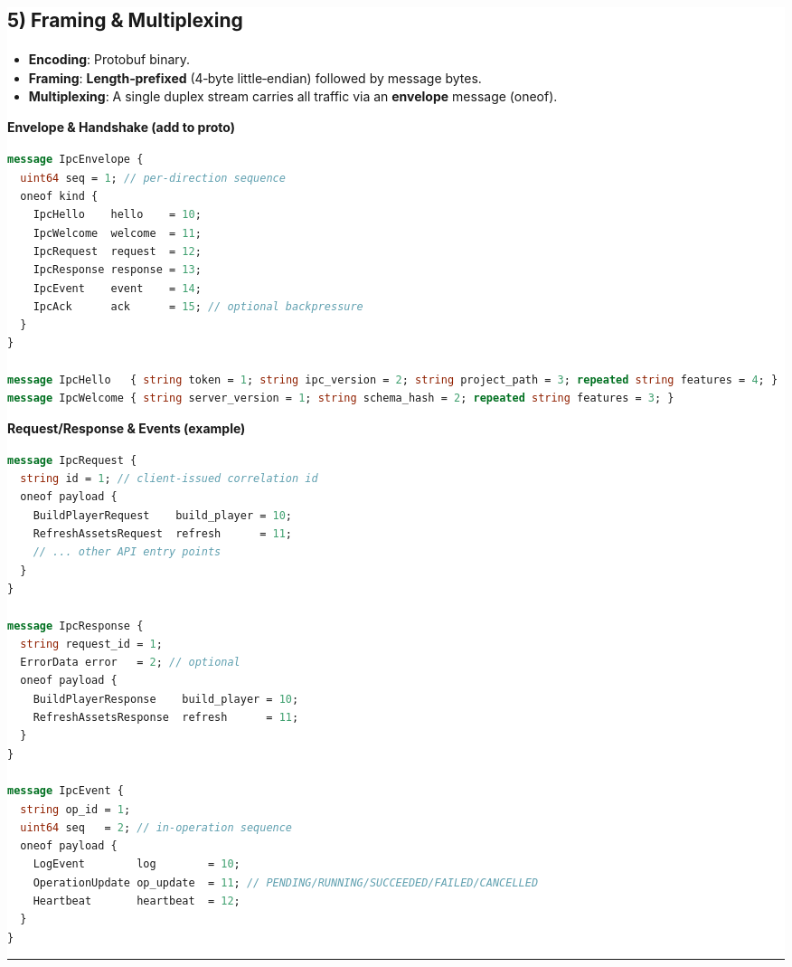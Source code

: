 ## 5) Framing & Multiplexing

- **Encoding**: Protobuf binary.
- **Framing**: **Length‑prefixed** (4‑byte little‑endian) followed by message bytes.
- **Multiplexing**: A single duplex stream carries all traffic via an **envelope** message (oneof).

**Envelope & Handshake (add to proto)**
```proto
message IpcEnvelope {
  uint64 seq = 1; // per-direction sequence
  oneof kind {
    IpcHello    hello    = 10;
    IpcWelcome  welcome  = 11;
    IpcRequest  request  = 12;
    IpcResponse response = 13;
    IpcEvent    event    = 14;
    IpcAck      ack      = 15; // optional backpressure
  }
}

message IpcHello   { string token = 1; string ipc_version = 2; string project_path = 3; repeated string features = 4; }
message IpcWelcome { string server_version = 1; string schema_hash = 2; repeated string features = 3; }
```

**Request/Response & Events (example)**
```proto
message IpcRequest {
  string id = 1; // client-issued correlation id
  oneof payload {
    BuildPlayerRequest    build_player = 10;
    RefreshAssetsRequest  refresh      = 11;
    // ... other API entry points
  }
}

message IpcResponse {
  string request_id = 1;
  ErrorData error   = 2; // optional
  oneof payload {
    BuildPlayerResponse    build_player = 10;
    RefreshAssetsResponse  refresh      = 11;
  }
}

message IpcEvent {
  string op_id = 1;
  uint64 seq   = 2; // in-operation sequence
  oneof payload {
    LogEvent        log        = 10;
    OperationUpdate op_update  = 11; // PENDING/RUNNING/SUCCEEDED/FAILED/CANCELLED
    Heartbeat       heartbeat  = 12;
  }
}
```

---
